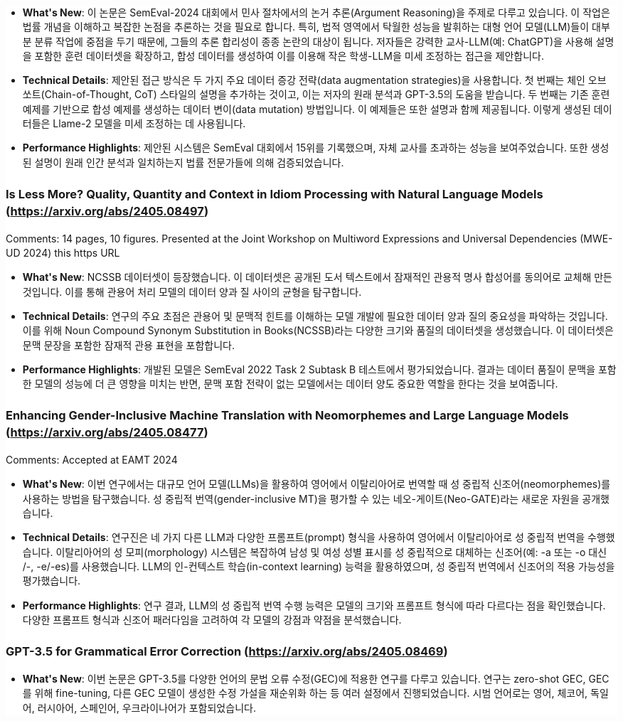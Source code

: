 - **What's New**: 이 논문은 SemEval-2024 대회에서 민사 절차에서의 논거 추론(Argument Reasoning)을 주제로 다루고 있습니다. 이 작업은 법률 개념을 이해하고 복잡한 논점을 추론하는 것을 필요로 합니다. 특히, 법적 영역에서 탁월한 성능을 발휘하는 대형 언어 모델(LLM)들이 대부분 분류 작업에 중점을 두기 때문에, 그들의 추론 합리성이 종종 논란의 대상이 됩니다. 저자들은 강력한 교사-LLM(예: ChatGPT)을 사용해 설명을 포함한 훈련 데이터셋을 확장하고, 합성 데이터를 생성하여 이를 이용해 작은 학생-LLM을 미세 조정하는 접근을 제안합니다.

- **Technical Details**: 제안된 접근 방식은 두 가지 주요 데이터 증강 전략(data augmentation strategies)을 사용합니다. 첫 번째는 체인 오브 쏘트(Chain-of-Thought, CoT) 스타일의 설명을 추가하는 것이고, 이는 저자의 원래 분석과 GPT-3.5의 도움을 받습니다. 두 번째는 기존 훈련 예제를 기반으로 합성 예제를 생성하는 데이터 변이(data mutation) 방법입니다. 이 예제들은 또한 설명과 함께 제공됩니다. 이렇게 생성된 데이터들은 Llame-2 모델을 미세 조정하는 데 사용됩니다.

- **Performance Highlights**: 제안된 시스템은 SemEval 대회에서 15위를 기록했으며, 자체 교사를 초과하는 성능을 보여주었습니다. 또한 생성된 설명이 원래 인간 분석과 일치하는지 법률 전문가들에 의해 검증되었습니다.



### Is Less More? Quality, Quantity and Context in Idiom Processing with Natural Language Models (https://arxiv.org/abs/2405.08497)
Comments:
          14 pages, 10 figures. Presented at the Joint Workshop on Multiword Expressions and Universal Dependencies (MWE-UD 2024) this https URL

- **What's New**: NCSSB 데이터셋이 등장했습니다. 이 데이터셋은 공개된 도서 텍스트에서 잠재적인 관용적 명사 합성어를 동의어로 교체해 만든 것입니다. 이를 통해 관용어 처리 모델의 데이터 양과 질 사이의 균형을 탐구합니다.

- **Technical Details**: 연구의 주요 초점은 관용어 및 문맥적 힌트를 이해하는 모델 개발에 필요한 데이터 양과 질의 중요성을 파악하는 것입니다. 이를 위해 Noun Compound Synonym Substitution in Books(NCSSB)라는 다양한 크기와 품질의 데이터셋을 생성했습니다. 이 데이터셋은 문맥 문장을 포함한 잠재적 관용 표현을 포함합니다.

- **Performance Highlights**: 개발된 모델은 SemEval 2022 Task 2 Subtask B 테스트에서 평가되었습니다. 결과는 데이터 품질이 문맥을 포함한 모델의 성능에 더 큰 영향을 미치는 반면, 문맥 포함 전략이 없는 모델에서는 데이터 양도 중요한 역할을 한다는 것을 보여줍니다.



### Enhancing Gender-Inclusive Machine Translation with Neomorphemes and Large Language Models (https://arxiv.org/abs/2405.08477)
Comments:
          Accepted at EAMT 2024

- **What's New**: 이번 연구에서는 대규모 언어 모델(LLMs)을 활용하여 영어에서 이탈리아어로 번역할 때 성 중립적 신조어(neomorphemes)를 사용하는 방법을 탐구했습니다. 성 중립적 번역(gender-inclusive MT)을 평가할 수 있는 네오-게이트(Neo-GATE)라는 새로운 자원을 공개했습니다.

- **Technical Details**: 연구진은 네 가지 다른 LLM과 다양한 프롬프트(prompt) 형식을 사용하여 영어에서 이탈리아어로 성 중립적 번역을 수행했습니다. 이탈리아어의 성 모피(morphology) 시스템은 복잡하여 남성 및 여성 성별 표시를 성 중립적으로 대체하는 신조어(예: -a 또는 -o 대신 /-, -e/-es)를 사용했습니다. LLM의 인-컨텍스트 학습(in-context learning) 능력을 활용하였으며, 성 중립적 번역에서 신조어의 적용 가능성을 평가했습니다.

- **Performance Highlights**: 연구 결과, LLM의 성 중립적 번역 수행 능력은 모델의 크기와 프롬프트 형식에 따라 다르다는 점을 확인했습니다. 다양한 프롬프트 형식과 신조어 패러다임을 고려하여 각 모델의 강점과 약점을 분석했습니다.



### GPT-3.5 for Grammatical Error Correction (https://arxiv.org/abs/2405.08469)
- **What's New**: 이번 논문은 GPT-3.5를 다양한 언어의 문법 오류 수정(GEC)에 적용한 연구를 다루고 있습니다. 연구는 zero-shot GEC, GEC를 위해 fine-tuning, 다른 GEC 모델이 생성한 수정 가설을 재순위화 하는 등 여러 설정에서 진행되었습니다. 시범 언어로는 영어, 체코어, 독일어, 러시아어, 스페인어, 우크라이나어가 포함되었습니다.
